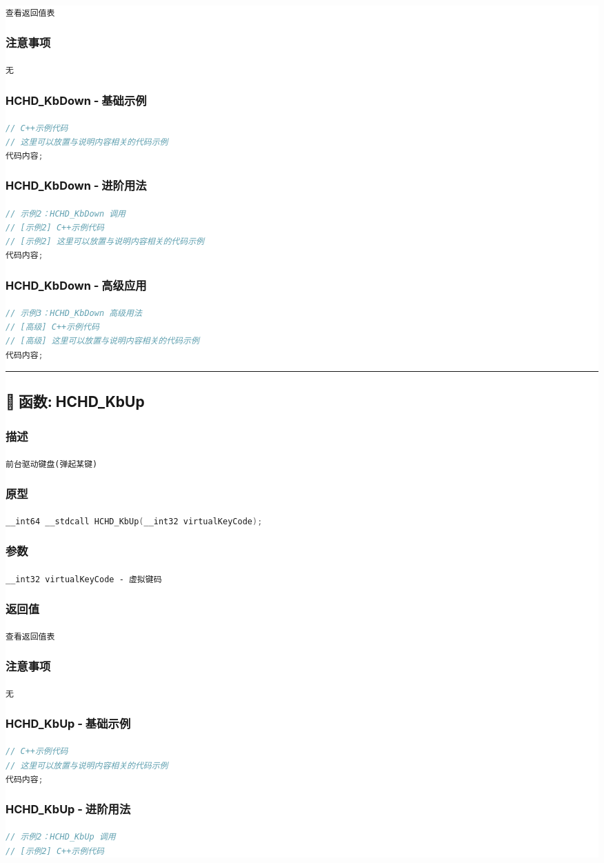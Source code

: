 ```
查看返回值表
```
### 注意事项
```
无
```
### HCHD_KbDown - 基础示例
```cpp
// C++示例代码
// 这里可以放置与说明内容相关的代码示例
代码内容;
```
### HCHD_KbDown - 进阶用法
```cpp
// 示例2：HCHD_KbDown 调用
// [示例2] C++示例代码
// [示例2] 这里可以放置与说明内容相关的代码示例
代码内容;
```
### HCHD_KbDown - 高级应用
```cpp
// 示例3：HCHD_KbDown 高级用法
// [高级] C++示例代码
// [高级] 这里可以放置与说明内容相关的代码示例
代码内容;
```

---
## 📌 函数: HCHD_KbUp
### 描述
```
前台驱动键盘(弹起某键)
```
### 原型
```cpp
__int64 __stdcall HCHD_KbUp(__int32 virtualKeyCode);
```
### 参数
```
__int32 virtualKeyCode - 虚拟键码
```
### 返回值
```
查看返回值表
```
### 注意事项
```
无
```
### HCHD_KbUp - 基础示例
```cpp
// C++示例代码
// 这里可以放置与说明内容相关的代码示例
代码内容;
```
### HCHD_KbUp - 进阶用法
```cpp
// 示例2：HCHD_KbUp 调用
// [示例2] C++示例代码
```